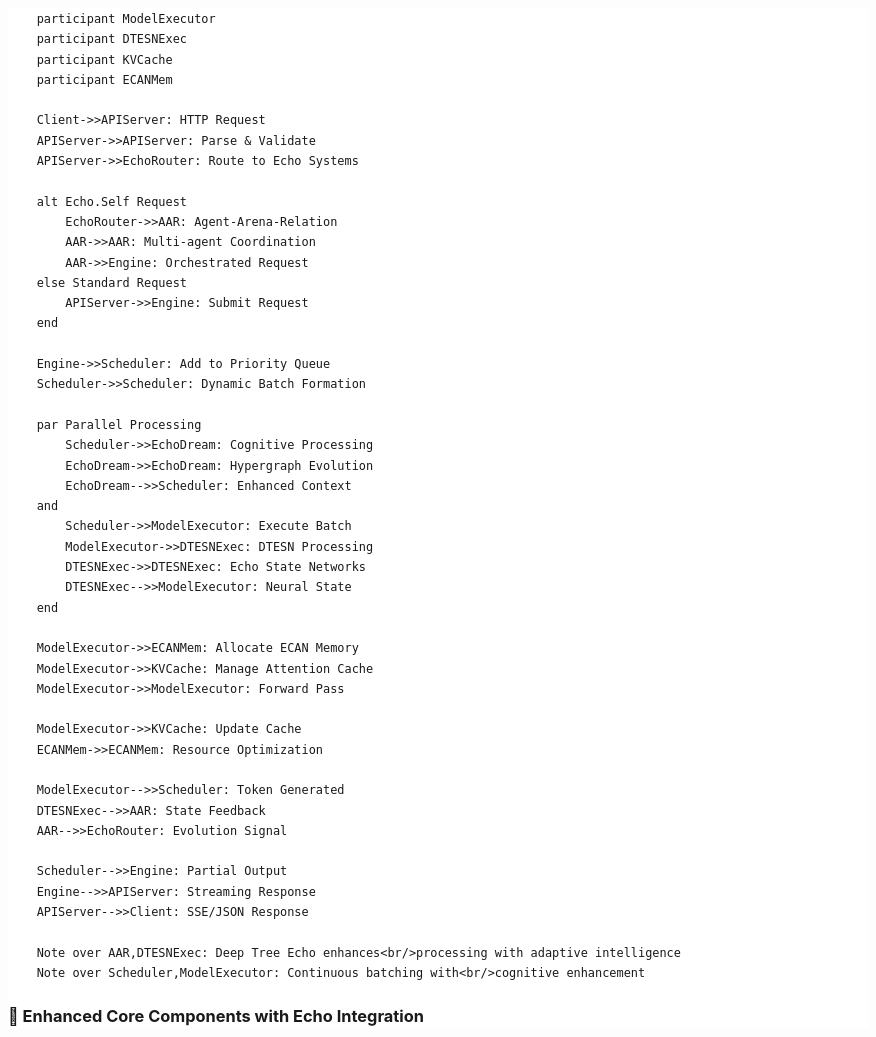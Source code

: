 ```mermaid
    participant ModelExecutor
    participant DTESNExec
    participant KVCache
    participant ECANMem
    
    Client->>APIServer: HTTP Request
    APIServer->>APIServer: Parse & Validate
    APIServer->>EchoRouter: Route to Echo Systems
    
    alt Echo.Self Request
        EchoRouter->>AAR: Agent-Arena-Relation
        AAR->>AAR: Multi-agent Coordination
        AAR->>Engine: Orchestrated Request
    else Standard Request
        APIServer->>Engine: Submit Request
    end
    
    Engine->>Scheduler: Add to Priority Queue
    Scheduler->>Scheduler: Dynamic Batch Formation
    
    par Parallel Processing
        Scheduler->>EchoDream: Cognitive Processing
        EchoDream->>EchoDream: Hypergraph Evolution
        EchoDream-->>Scheduler: Enhanced Context
    and
        Scheduler->>ModelExecutor: Execute Batch
        ModelExecutor->>DTESNExec: DTESN Processing
        DTESNExec->>DTESNExec: Echo State Networks
        DTESNExec-->>ModelExecutor: Neural State
    end
    
    ModelExecutor->>ECANMem: Allocate ECAN Memory
    ModelExecutor->>KVCache: Manage Attention Cache
    ModelExecutor->>ModelExecutor: Forward Pass
    
    ModelExecutor->>KVCache: Update Cache
    ECANMem->>ECANMem: Resource Optimization
    
    ModelExecutor-->>Scheduler: Token Generated
    DTESNExec-->>AAR: State Feedback
    AAR-->>EchoRouter: Evolution Signal
    
    Scheduler-->>Engine: Partial Output
    Engine-->>APIServer: Streaming Response
    APIServer-->>Client: SSE/JSON Response
    
    Note over AAR,DTESNExec: Deep Tree Echo enhances<br/>processing with adaptive intelligence
    Note over Scheduler,ModelExecutor: Continuous batching with<br/>cognitive enhancement
```

### 🧠 Enhanced Core Components with Echo Integration
